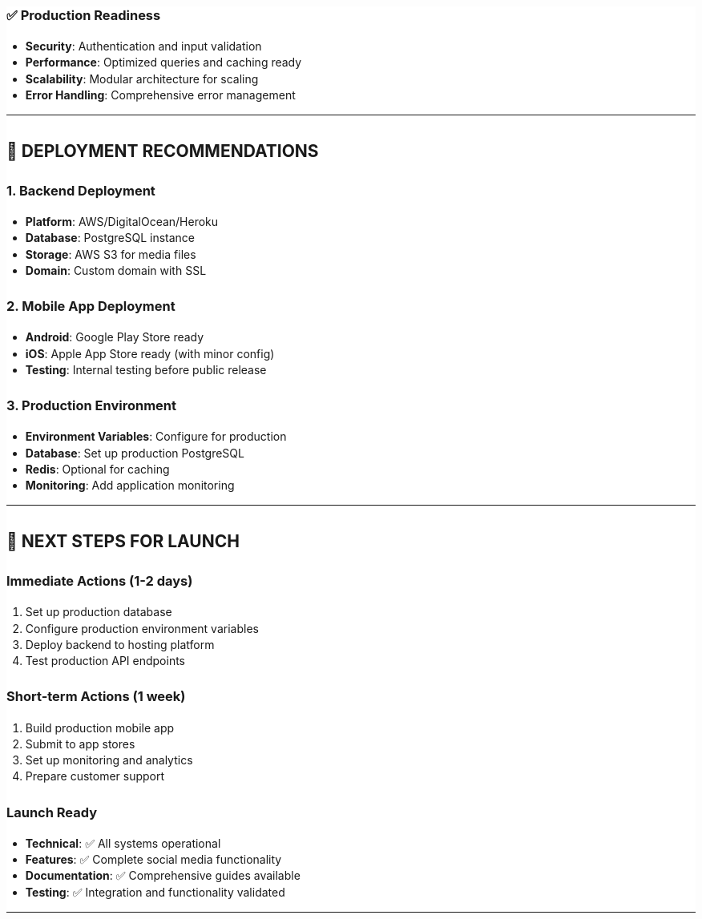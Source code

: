 ### ✅ Production Readiness
- **Security**: Authentication and input validation
- **Performance**: Optimized queries and caching ready
- **Scalability**: Modular architecture for scaling
- **Error Handling**: Comprehensive error management

---

## 🚀 DEPLOYMENT RECOMMENDATIONS

### 1. Backend Deployment
- **Platform**: AWS/DigitalOcean/Heroku
- **Database**: PostgreSQL instance
- **Storage**: AWS S3 for media files
- **Domain**: Custom domain with SSL

### 2. Mobile App Deployment
- **Android**: Google Play Store ready
- **iOS**: Apple App Store ready (with minor config)
- **Testing**: Internal testing before public release

### 3. Production Environment
- **Environment Variables**: Configure for production
- **Database**: Set up production PostgreSQL
- **Redis**: Optional for caching
- **Monitoring**: Add application monitoring

---

## 🎯 NEXT STEPS FOR LAUNCH

### Immediate Actions (1-2 days)
1. Set up production database
2. Configure production environment variables
3. Deploy backend to hosting platform
4. Test production API endpoints

### Short-term Actions (1 week)
1. Build production mobile app
2. Submit to app stores
3. Set up monitoring and analytics
4. Prepare customer support

### Launch Ready
- **Technical**: ✅ All systems operational
- **Features**: ✅ Complete social media functionality
- **Documentation**: ✅ Comprehensive guides available
- **Testing**: ✅ Integration and functionality validated

---
